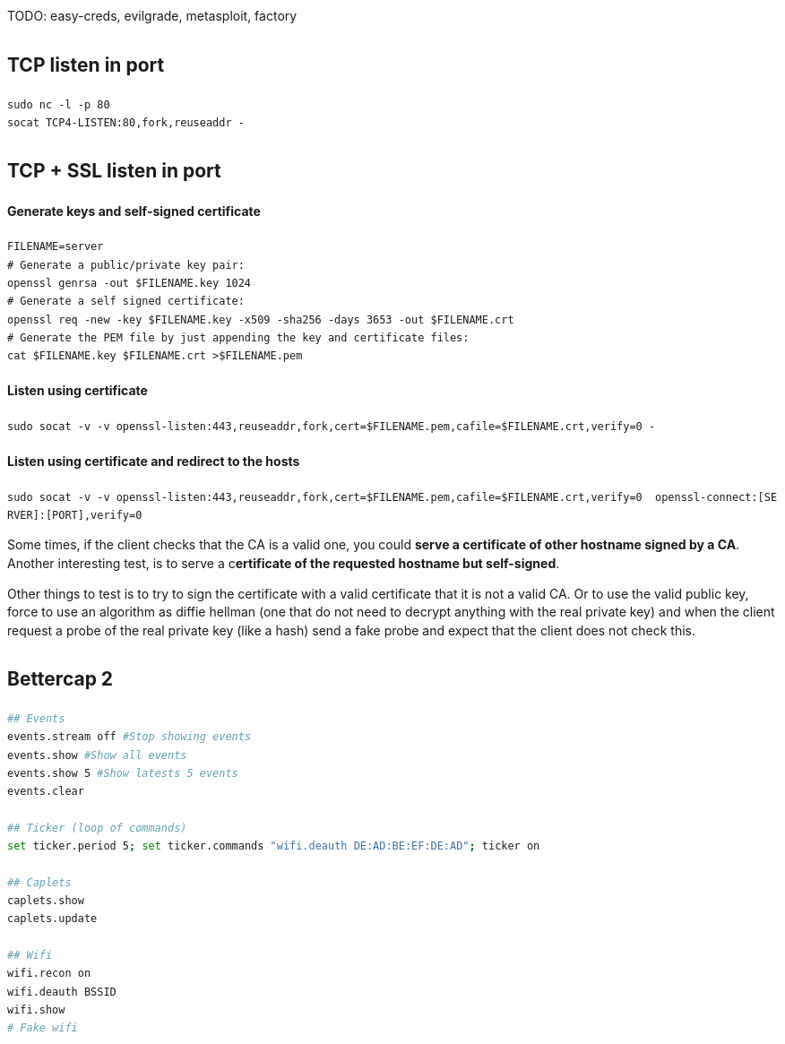 TODO: easy-creds, evilgrade, metasploit, factory

## TCP listen in port

```text
sudo nc -l -p 80
socat TCP4-LISTEN:80,fork,reuseaddr -
```

## TCP + SSL listen in port

#### Generate keys and self-signed certificate

```text
FILENAME=server
# Generate a public/private key pair:
openssl genrsa -out $FILENAME.key 1024
# Generate a self signed certificate:
openssl req -new -key $FILENAME.key -x509 -sha256 -days 3653 -out $FILENAME.crt
# Generate the PEM file by just appending the key and certificate files:
cat $FILENAME.key $FILENAME.crt >$FILENAME.pem
```

#### Listen using certificate

```text
sudo socat -v -v openssl-listen:443,reuseaddr,fork,cert=$FILENAME.pem,cafile=$FILENAME.crt,verify=0 -
```

#### Listen using certificate and redirect to the hosts

```text
sudo socat -v -v openssl-listen:443,reuseaddr,fork,cert=$FILENAME.pem,cafile=$FILENAME.crt,verify=0  openssl-connect:[SERVER]:[PORT],verify=0
```

Some times, if the client checks that the CA is a valid one, you could **serve a certificate of other hostname signed by a CA**.  
Another interesting test, is to serve a c**ertificate of the requested hostname but self-signed**.

Other things to test is to try to sign the certificate with a valid certificate that it is not a valid CA. Or to use the valid public key, force to use an algorithm as diffie hellman \(one that do not need to decrypt anything with the real private key\) and when the client request a probe of the real private key \(like a hash\) send a fake probe and expect that the client does not check this.

## Bettercap 2

```bash
## Events
events.stream off #Stop showing events
events.show #Show all events
events.show 5 #Show latests 5 events 
events.clear

## Ticker (loop of commands)
set ticker.period 5; set ticker.commands "wifi.deauth DE:AD:BE:EF:DE:AD"; ticker on

## Caplets
caplets.show
caplets.update

## Wifi
wifi.recon on
wifi.deauth BSSID
wifi.show
# Fake wifi
```